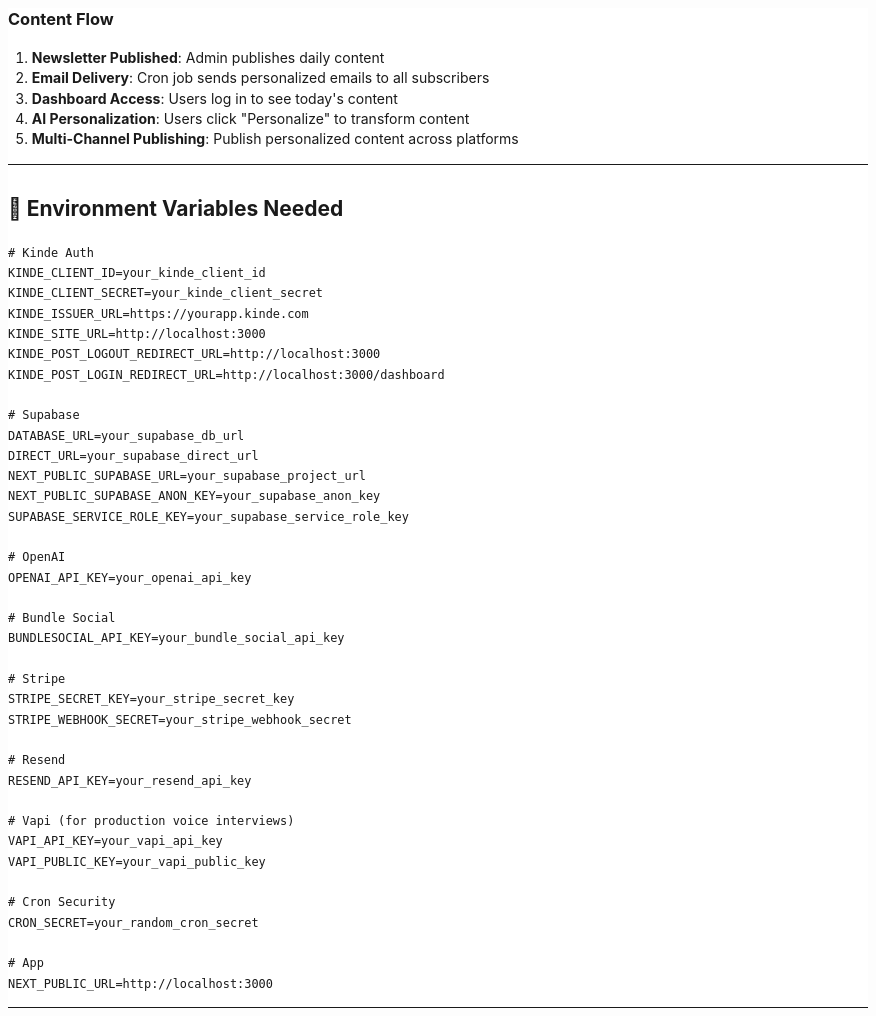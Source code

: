 ### Content Flow
1. **Newsletter Published**: Admin publishes daily content
2. **Email Delivery**: Cron job sends personalized emails to all subscribers
3. **Dashboard Access**: Users log in to see today's content
4. **AI Personalization**: Users click "Personalize" to transform content
5. **Multi-Channel Publishing**: Publish personalized content across platforms

---

## 🔧 Environment Variables Needed

```env
# Kinde Auth
KINDE_CLIENT_ID=your_kinde_client_id
KINDE_CLIENT_SECRET=your_kinde_client_secret
KINDE_ISSUER_URL=https://yourapp.kinde.com
KINDE_SITE_URL=http://localhost:3000
KINDE_POST_LOGOUT_REDIRECT_URL=http://localhost:3000
KINDE_POST_LOGIN_REDIRECT_URL=http://localhost:3000/dashboard

# Supabase
DATABASE_URL=your_supabase_db_url
DIRECT_URL=your_supabase_direct_url
NEXT_PUBLIC_SUPABASE_URL=your_supabase_project_url
NEXT_PUBLIC_SUPABASE_ANON_KEY=your_supabase_anon_key
SUPABASE_SERVICE_ROLE_KEY=your_supabase_service_role_key

# OpenAI
OPENAI_API_KEY=your_openai_api_key

# Bundle Social
BUNDLESOCIAL_API_KEY=your_bundle_social_api_key

# Stripe
STRIPE_SECRET_KEY=your_stripe_secret_key
STRIPE_WEBHOOK_SECRET=your_stripe_webhook_secret

# Resend
RESEND_API_KEY=your_resend_api_key

# Vapi (for production voice interviews)
VAPI_API_KEY=your_vapi_api_key
VAPI_PUBLIC_KEY=your_vapi_public_key

# Cron Security
CRON_SECRET=your_random_cron_secret

# App
NEXT_PUBLIC_URL=http://localhost:3000
```

---
